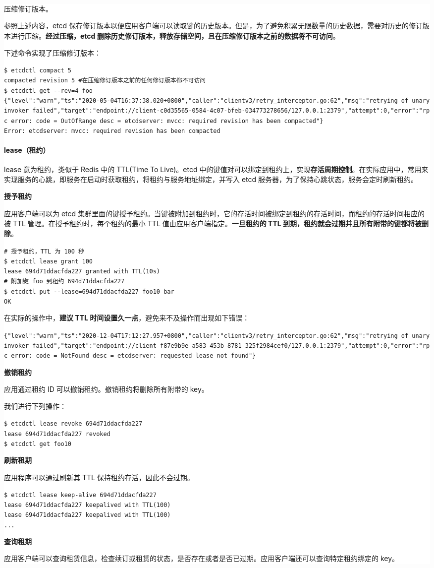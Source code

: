 </code></pre>
<p data-nodeid="137158">压缩修订版本。</p>
<p data-nodeid="137159">参照上述内容，etcd 保存修订版本以便应用客户端可以读取键的历史版本。但是，为了避免积累无限数量的历史数据，需要对历史的修订版本进行压缩。<strong data-nodeid="137487">经过压缩，etcd 删除历史修订版本，释放存储空间，且在压缩修订版本之前的数据将不可访问</strong>。</p>
<p data-nodeid="137160">下述命令实现了压缩修订版本：</p>
<pre class="lang-java" data-nodeid="137161"><code data-language="java">$ etcdctl compact 5
compacted revision 5 #在压缩修订版本之前的任何修订版本都不可访问
$ etcdctl get --rev=4 foo
{"level":"warn","ts":"2020-05-04T16:37:38.020+0800","caller":"clientv3/retry_interceptor.go:62","msg":"retrying of unary invoker failed","target":"endpoint://client-c0d35565-0584-4c07-bfeb-034773278656/127.0.0.1:2379","attempt":0,"error":"rpc error: code = OutOfRange desc = etcdserver: mvcc: required revision has been compacted"}
Error: etcdserver: mvcc: required revision has been compacted
</code></pre>
<h4 data-nodeid="137162">lease（租约）</h4>
<p data-nodeid="137163">lease 意为租约，类似于 Redis 中的 TTL(Time To Live)。etcd 中的键值对可以绑定到租约上，实现<strong data-nodeid="137495">存活周期控制</strong>。在实际应用中，常用来实现服务的心跳，即服务在启动时获取租约，将租约与服务地址绑定，并写入 etcd 服务器，为了保持心跳状态，服务会定时刷新租约。</p>
<p data-nodeid="137164"><strong data-nodeid="137499">授予租约</strong></p>
<p data-nodeid="141691">应用客户端可以为 etcd 集群里面的键授予租约。当键被附加到租约时，它的存活时间被绑定到租约的存活时间，而租约的存活时间相应的被 TTL 管理。在授予租约时，每个租约的最小 TTL 值由应用客户端指定。<strong data-nodeid="141697">一旦租约的 TTL 到期，租约就会过期并且所有附带的键都将被删除</strong>。</p>

<pre class="lang-java" data-nodeid="137166"><code data-language="java"># 授予租约，TTL 为 100 秒
$ etcdctl lease grant 100
lease 694d71ddacfda227 granted with TTL(10s)
# 附加键 foo 到租约 694d71ddacfda227
$ etcdctl put --lease=694d71ddacfda227 foo10 bar
OK
</code></pre>
<p data-nodeid="137167">在实际的操作中，<strong data-nodeid="137513">建议 TTL 时间设置久一点</strong>，避免来不及操作而出现如下错误：</p>
<pre class="lang-shell" data-nodeid="137168"><code data-language="shell">{"level":"warn","ts":"2020-12-04T17:12:27.957+0800","caller":"clientv3/retry_interceptor.go:62","msg":"retrying of unary invoker failed","target":"endpoint://client-f87e9b9e-a583-453b-8781-325f2984cef0/127.0.0.1:2379","attempt":0,"error":"rpc error: code = NotFound desc = etcdserver: requested lease not found"}
</code></pre>
<p data-nodeid="137169"><strong data-nodeid="137517">撤销租约</strong></p>
<p data-nodeid="142264">应用通过租约 ID 可以撤销租约。撤销租约将删除所有附带的 key。</p>

<p data-nodeid="142828">我们进行下列操作：</p>

<pre class="lang-java" data-nodeid="137172"><code data-language="java">$ etcdctl lease revoke <span class="hljs-number">694</span>d71ddacfda227
lease <span class="hljs-number">694</span>d71ddacfda227 revoked
$ etcdctl get foo10
</code></pre>
<p data-nodeid="137173"><strong data-nodeid="137527">刷新租期</strong></p>
<p data-nodeid="143388">应用程序可以通过刷新其 TTL 保持租约存活，因此不会过期。</p>

<pre class="lang-java" data-nodeid="137175"><code data-language="java">$ etcdctl lease keep-alive <span class="hljs-number">694</span>d71ddacfda227
lease <span class="hljs-number">694</span><span class="hljs-function">d71ddacfda227 keepalived with <span class="hljs-title">TTL</span><span class="hljs-params">(<span class="hljs-number">100</span>)</span>
lease 694d71ddacfda227 keepalived with <span class="hljs-title">TTL</span><span class="hljs-params">(<span class="hljs-number">100</span>)</span>
...
</span></code></pre>
<p data-nodeid="137176"><strong data-nodeid="137534">查询租期</strong></p>
<p data-nodeid="143944">应用客户端可以查询租赁信息，检查续订或租赁的状态，是否存在或者是否已过期。应用客户端还可以查询特定租约绑定的 key。</p>
